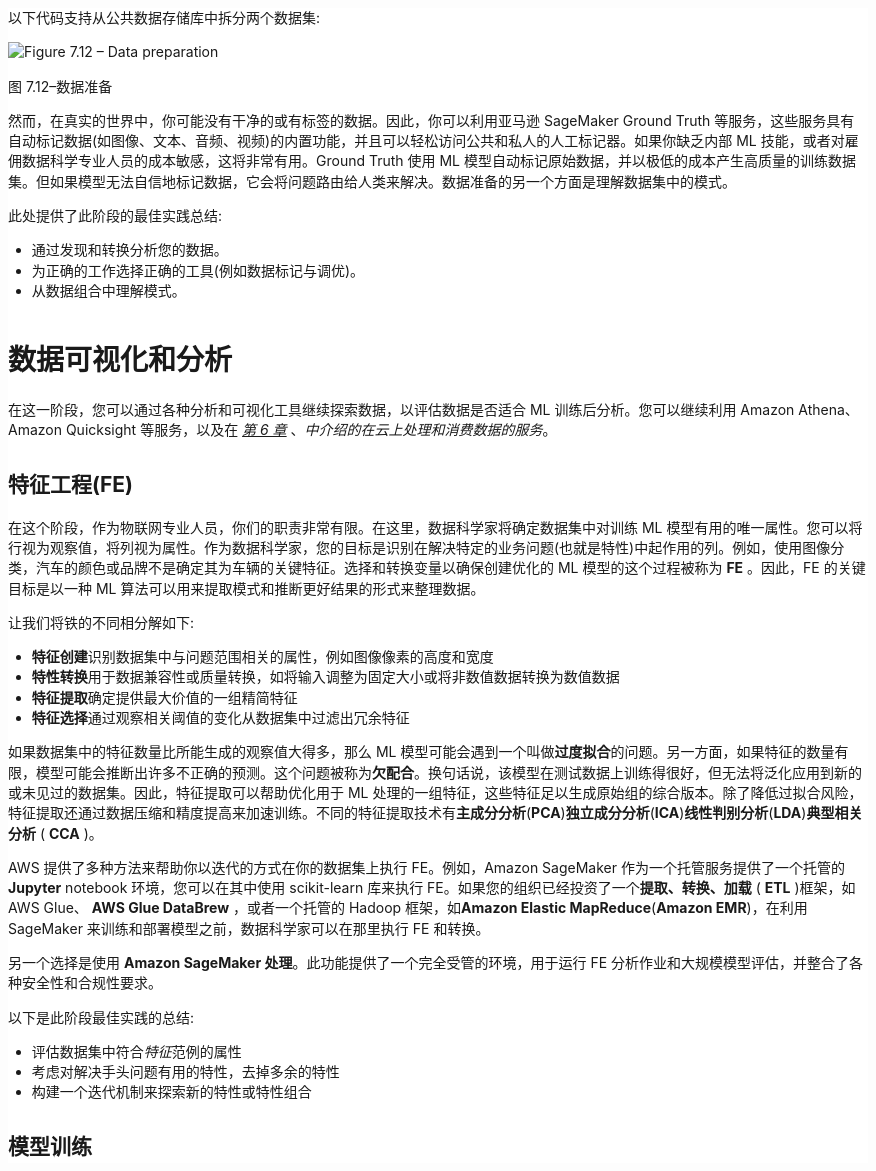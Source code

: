 以下代码支持从公共数据存储库中拆分两个数据集:

![Figure 7.12 – Data preparation
](img/B17595_07_12.jpg)

图 7.12–数据准备

然而，在真实的世界中，你可能没有干净的或有标签的数据。因此，你可以利用亚马逊 SageMaker Ground Truth 等服务，这些服务具有自动标记数据(如图像、文本、音频、视频)的内置功能，并且可以轻松访问公共和私人的人工标记器。如果你缺乏内部 ML 技能，或者对雇佣数据科学专业人员的成本敏感，这将非常有用。Ground Truth 使用 ML 模型自动标记原始数据，并以极低的成本产生高质量的训练数据集。但如果模型无法自信地标记数据，它会将问题路由给人类来解决。数据准备的另一个方面是理解数据集中的模式。

此处提供了此阶段的最佳实践总结:

*   通过发现和转换分析您的数据。
*   为正确的工作选择正确的工具(例如数据标记与调优)。
*   从数据组合中理解模式。

# 数据可视化和分析

在这一阶段，您可以通过各种分析和可视化工具继续探索数据，以评估数据是否适合 ML 训练后分析。您可以继续利用 Amazon Athena、Amazon Quicksight 等服务，以及在 [*第 6 章*](B17595_06_Final_SS_ePub.xhtml#_idTextAnchor119) 、*中介绍的在云上处理和消费数据的服务*。

## 特征工程(FE)

在这个阶段，作为物联网专业人员，你们的职责非常有限。在这里，数据科学家将确定数据集中对训练 ML 模型有用的唯一属性。您可以将行视为观察值，将列视为属性。作为数据科学家，您的目标是识别在解决特定的业务问题(也就是特性)中起作用的列。例如，使用图像分类，汽车的颜色或品牌不是确定其为车辆的关键特征。选择和转换变量以确保创建优化的 ML 模型的这个过程被称为 **FE** 。因此，FE 的关键目标是以一种 ML 算法可以用来提取模式和推断更好结果的形式来整理数据。

让我们将铁的不同相分解如下:

*   **特征创建**识别数据集中与问题范围相关的属性，例如图像像素的高度和宽度
*   **特性转换**用于数据兼容性或质量转换，如将输入调整为固定大小或将非数值数据转换为数值数据
*   **特征提取**确定提供最大价值的一组精简特征
*   **特征选择**通过观察相关阈值的变化从数据集中过滤出冗余特征

如果数据集中的特征数量比所能生成的观察值大得多，那么 ML 模型可能会遇到一个叫做**过度拟合**的问题。另一方面，如果特征的数量有限，模型可能会推断出许多不正确的预测。这个问题被称为**欠配合**。换句话说，该模型在测试数据上训练得很好，但无法将泛化应用到新的或未见过的数据集。因此，特征提取可以帮助优化用于 ML 处理的一组特征，这些特征足以生成原始组的综合版本。除了降低过拟合风险，特征提取还通过数据压缩和精度提高来加速训练。不同的特征提取技术有**主成分分析**(**PCA**)**独立成分分析**(**ICA**)**线性判别分析**(**LDA**)**典型相关分析** ( **CCA** )。

AWS 提供了多种方法来帮助你以迭代的方式在你的数据集上执行 FE。例如，Amazon SageMaker 作为一个托管服务提供了一个托管的 **Jupyter** notebook 环境，您可以在其中使用 scikit-learn 库来执行 FE。如果您的组织已经投资了一个**提取、转换、加载** ( **ETL** )框架，如 AWS Glue、 **AWS Glue DataBrew** ，或者一个托管的 Hadoop 框架，如**Amazon Elastic MapReduce**(**Amazon EMR**)，在利用 SageMaker 来训练和部署模型之前，数据科学家可以在那里执行 FE 和转换。

另一个选择是使用 **Amazon SageMaker 处理**。此功能提供了一个完全受管的环境，用于运行 FE 分析作业和大规模模型评估，并整合了各种安全性和合规性要求。

以下是此阶段最佳实践的总结:

*   评估数据集中符合*特征*范例的属性
*   考虑对解决手头问题有用的特性，去掉多余的特性
*   构建一个迭代机制来探索新的特性或特性组合

## 模型训练
